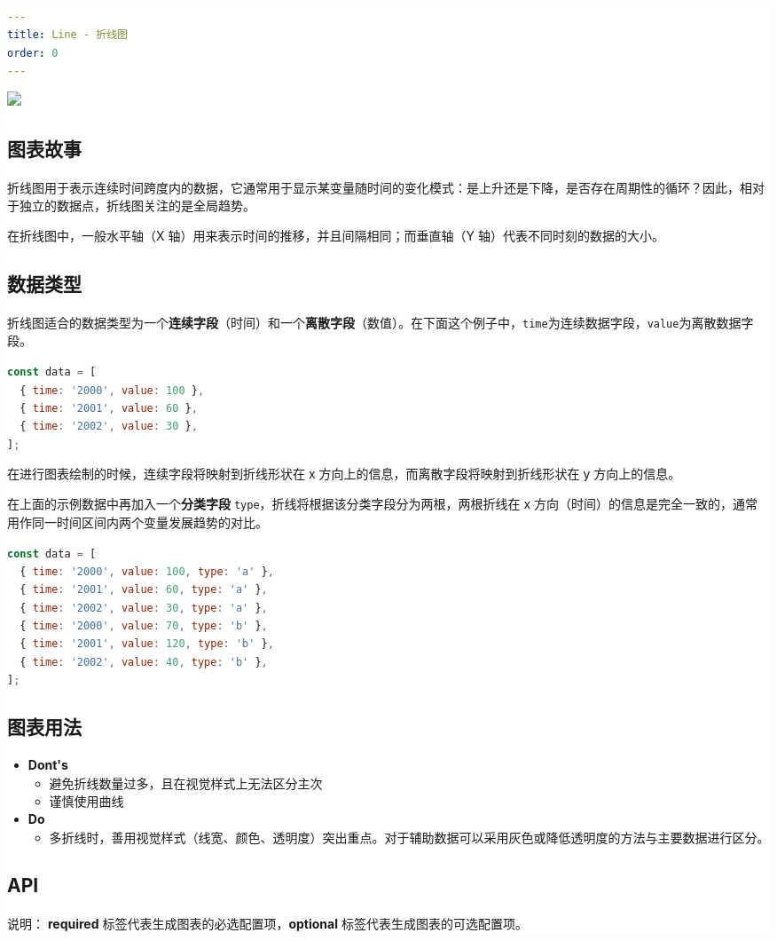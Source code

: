 ```yaml
---
title: Line - 折线图
order: 0
---
```


<img src ="https://gw.alipayobjects.com/mdn/rms_d314dd/afts/img/A*FAMKRLERiAEAAAAAAAAAAABkARQnAQ" width="400">

## 图表故事

折线图用于表示连续时间跨度内的数据，它通常用于显示某变量随时间的变化模式：是上升还是下降，是否存在周期性的循环？因此，相对于独立的数据点，折线图关注的是全局趋势。

在折线图中，一般水平轴（X 轴）用来表示时间的推移，并且间隔相同；而垂直轴（Y 轴）代表不同时刻的数据的大小。

## 数据类型

折线图适合的数据类型为一个**连续字段**（时间）和一个**离散字段**（数值）。在下面这个例子中，`time`为连续数据字段，`value`为离散数据字段。

```js
const data = [
  { time: '2000', value: 100 },
  { time: '2001', value: 60 },
  { time: '2002', value: 30 },
];
```

在进行图表绘制的时候，连续字段将映射到折线形状在 x 方向上的信息，而离散字段将映射到折线形状在 y 方向上的信息。

在上面的示例数据中再加入一个**分类字段** `type`，折线将根据该分类字段分为两根，两根折线在 x 方向（时间）的信息是完全一致的，通常用作同一时间区间内两个变量发展趋势的对比。

```js
const data = [
  { time: '2000', value: 100, type: 'a' },
  { time: '2001', value: 60, type: 'a' },
  { time: '2002', value: 30, type: 'a' },
  { time: '2000', value: 70, type: 'b' },
  { time: '2001', value: 120, type: 'b' },
  { time: '2002', value: 40, type: 'b' },
];
```

## 图表用法

- **Dont's**
  - 避免折线数量过多，且在视觉样式上无法区分主次
  - 谨慎使用曲线
- **Do**
  - 多折线时，善用视觉样式（线宽、颜色、透明度）突出重点。对于辅助数据可以采用灰色或降低透明度的方法与主要数据进行区分。

## API

说明： **required** 标签代表生成图表的必选配置项，**optional** 标签代表生成图表的可选配置项。
